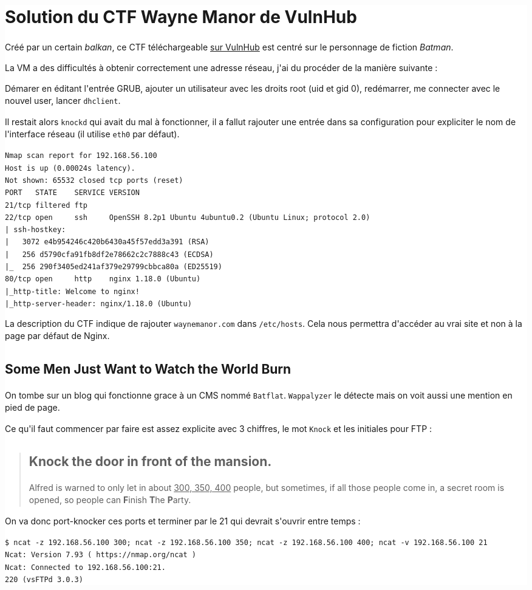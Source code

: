 # Solution du CTF Wayne Manor de VulnHub

Créé par un certain *balkan*, ce CTF téléchargeable [sur VulnHub](https://vulnhub.com/entry/wayne-manor-1,681/) est centré sur le personnage de fiction *Batman*.

La VM a des difficultés à obtenir correctement une adresse réseau, j'ai du procéder de la manière suivante :

Démarer en éditant l'entrée GRUB, ajouter un utilisateur avec les droits root (uid et gid 0), redémarrer, me connecter avec le nouvel user, lancer `dhclient`.

Il restait alors `knockd` qui avait du mal à fonctionner, il a fallut rajouter une entrée dans sa configuration pour expliciter le nom de l'interface réseau (il utilise `eth0` par défaut).

```
Nmap scan report for 192.168.56.100
Host is up (0.00024s latency).
Not shown: 65532 closed tcp ports (reset)
PORT   STATE    SERVICE VERSION
21/tcp filtered ftp
22/tcp open     ssh     OpenSSH 8.2p1 Ubuntu 4ubuntu0.2 (Ubuntu Linux; protocol 2.0)
| ssh-hostkey: 
|   3072 e4b954246c420b6430a45f57edd3a391 (RSA)
|   256 d5790cfa91fb8df2e78662c2c7888c43 (ECDSA)
|_  256 290f3405ed241af379e29799cbbca80a (ED25519)
80/tcp open     http    nginx 1.18.0 (Ubuntu)
|_http-title: Welcome to nginx!
|_http-server-header: nginx/1.18.0 (Ubuntu)
```

La description du CTF indique de rajouter `waynemanor.com` dans `/etc/hosts`. Cela nous permettra d'accéder au vrai site et non à la page par défaut de Nginx.

## Some Men Just Want to Watch the World Burn

On tombe sur un blog qui fonctionne grace à un CMS nommé `Batflat`. `Wappalyzer` le détecte mais on voit aussi une mention en pied de page.

Ce qu'il faut commencer par faire est assez explicite avec 3 chiffres, le mot `Knock` et les initiales pour FTP :

> ## Knock the door in front of the mansion.
> 
> Alfred is warned to only let in about <u>300, 350, 400</u> people, but sometimes, if all those people come in, a secret room is opened, so people can **F**inish **T**he **P**arty.

On va donc port-knocker ces ports et terminer par le 21 qui devrait s'ouvrir entre temps :

```shellsession
$ ncat -z 192.168.56.100 300; ncat -z 192.168.56.100 350; ncat -z 192.168.56.100 400; ncat -v 192.168.56.100 21
Ncat: Version 7.93 ( https://nmap.org/ncat )
Ncat: Connected to 192.168.56.100:21.
220 (vsFTPd 3.0.3)
```
